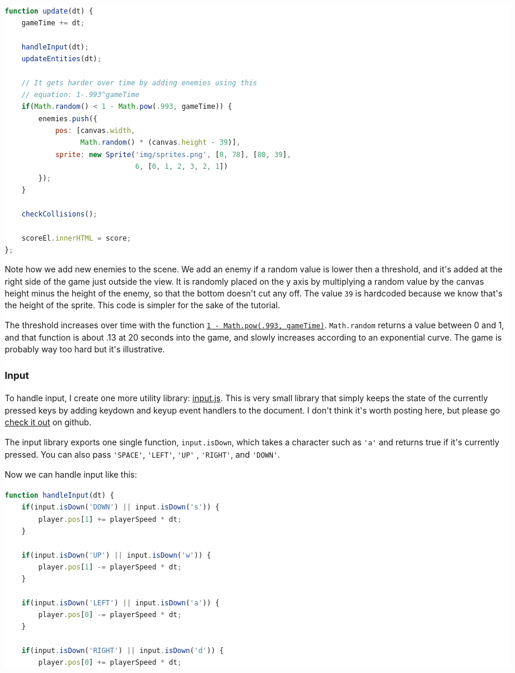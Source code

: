```js
function update(dt) {
    gameTime += dt;

    handleInput(dt);
    updateEntities(dt);

    // It gets harder over time by adding enemies using this
    // equation: 1-.993^gameTime
    if(Math.random() < 1 - Math.pow(.993, gameTime)) {
        enemies.push({
            pos: [canvas.width,
                  Math.random() * (canvas.height - 39)],
            sprite: new Sprite('img/sprites.png', [0, 78], [80, 39],
                               6, [0, 1, 2, 3, 2, 1])
        });
    }

    checkCollisions();

    scoreEl.innerHTML = score;
};
```

Note how we add new enemies to the scene. We add an enemy if a random value is lower then a threshold, and it's added at the right side of the game just outside the view. It is randomly placed on the y axis by multiplying a random value by the canvas height minus the height of the enemy, so that the bottom doesn't cut any off. The value `39` is hardcoded because we know that's the height of the sprite. This code is simpler for the sake of the tutorial.

The threshold increases over time with the function [`1 - Math.pow(.993, gameTime)`](https://www.google.com/search?hl=en&site=&source=hp&q=1-.993^x&oq=1-.993^x&gs_l=hp.3...1436.6047.0.6566.8.8.0.0.0.0.264.874.4j3j1.8.0.les%3B..0.0...1c.1.5.hp.xQBpEcL-gyQ). `Math.random` returns a value between 0 and 1, and that function is about .13 at 20 seconds into the game, and slowly increases according to an exponential curve. The game is probably way too hard but it's illustrative.  

### Input

To handle input, I create one more utility library: [input.js](https://github.com/jlongster/canvas-game-bootstrap/blob/a878158f39a91b19725f726675c752683c9e1c08/js/input.js). This is very small library that simply keeps the state of the currently pressed keys by adding keydown and keyup event handlers to the document. I don't think it's worth posting here, but please go [check it out](https://github.com/jlongster/canvas-game-bootstrap/blob/a878158f39a91b19725f726675c752683c9e1c08/js/input.js) on github.

The input library exports one single function, `input.isDown`, which takes a character such as `'a'` and returns true if it's currently pressed. You can also pass `'SPACE'`, `'LEFT'`, `'UP'` , `'RIGHT'`, and `'DOWN'`.

Now we can handle input like this:

```js
function handleInput(dt) {
    if(input.isDown('DOWN') || input.isDown('s')) {
        player.pos[1] += playerSpeed * dt;
    }

    if(input.isDown('UP') || input.isDown('w')) {
        player.pos[1] -= playerSpeed * dt;
    }

    if(input.isDown('LEFT') || input.isDown('a')) {
        player.pos[0] -= playerSpeed * dt;
    }

    if(input.isDown('RIGHT') || input.isDown('d')) {
        player.pos[0] += playerSpeed * dt;
```